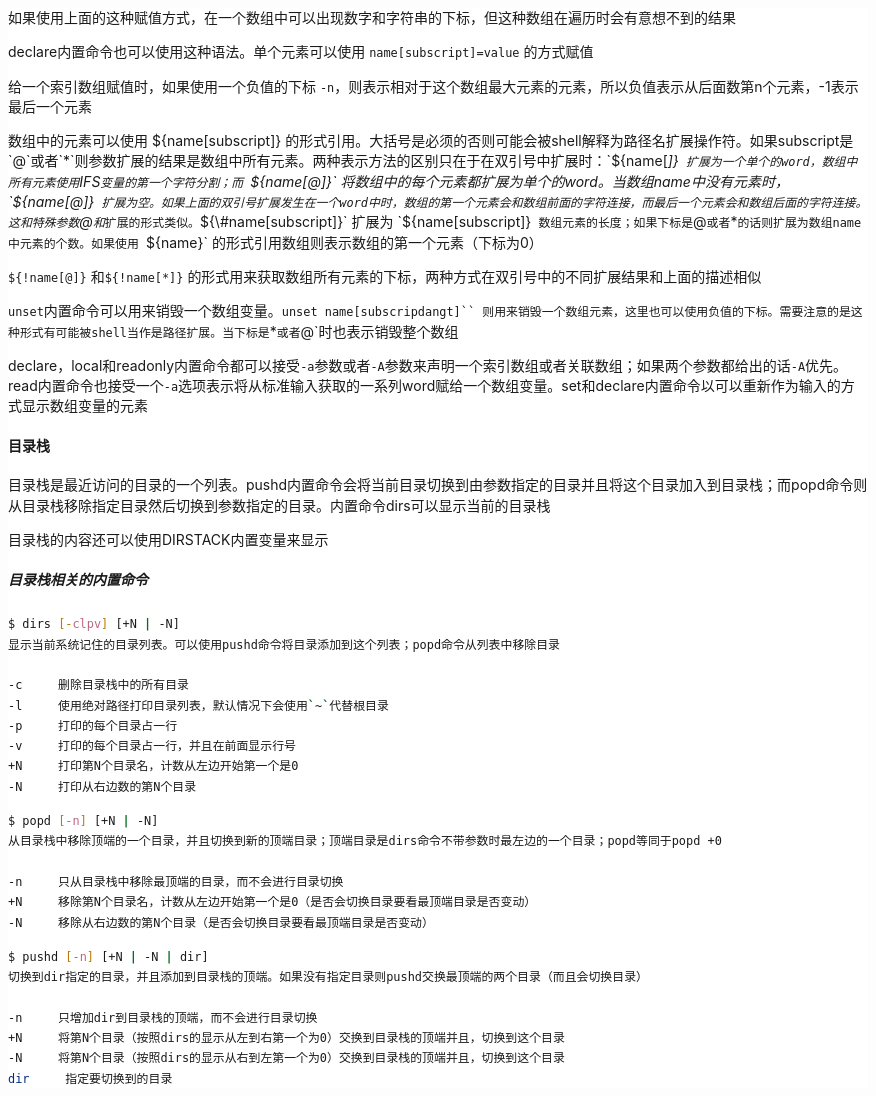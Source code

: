 如果使用上面的这种赋值方式，在一个数组中可以出现数字和字符串的下标，但这种数组在遍历时会有意想不到的结果

declare内置命令也可以使用这种语法。单个元素可以使用 `name[subscript]=value` 的方式赋值

给一个索引数组赋值时，如果使用一个负值的下标 `-n`，则表示相对于这个数组最大元素的元素，所以负值表示从后面数第n个元素，-1表示最后一个元素

数组中的元素可以使用 ${name[subscript]} 的形式引用。大括号是必须的否则可能会被shell解释为路径名扩展操作符。如果subscript是`@`或者`*`则参数扩展的结果是数组中所有元素。两种表示方法的区别只在于在双引号中扩展时：`${name[*]}` 扩展为一个单个的word，数组中所有元素使用`IFS`变量的第一个字符分割；而 `${name[@]}` 将数组中的每个元素都扩展为单个的word。当数组name中没有元素时，`${name[@]}` 扩展为空。如果上面的双引号扩展发生在一个word中时，数组的第一个元素会和数组前面的字符连接，而最后一个元素会和数组后面的字符连接。这和特殊参数`@`和`*`扩展的形式类似。`${\#name[subscript]}` 扩展为 `${name[subscript]}` 数组元素的长度；如果下标是`@`或者`*`的话则扩展为数组name中元素的个数。如果使用 `${name}` 的形式引用数组则表示数组的第一个元素（下标为0）

`${!name[@]}` 和`${!name[*]}` 的形式用来获取数组所有元素的下标，两种方式在双引号中的不同扩展结果和上面的描述相似

`unset`内置命令可以用来销毁一个数组变量。`unset name[subscripdangt]`` 则用来销毁一个数组元素，这里也可以使用负值的下标。需要注意的是这种形式有可能被shell当作是路径扩展。当下标是`*`或者`@`时也表示销毁整个数组

declare，local和readonly内置命令都可以接受`-a`参数或者`-A`参数来声明一个索引数组或者关联数组；如果两个参数都给出的话`-A`优先。read内置命令也接受一个`-a`选项表示将从标准输入获取的一系列word赋给一个数组变量。set和declare内置命令以可以重新作为输入的方式显示数组变量的元素

#### 目录栈

目录栈是最近访问的目录的一个列表。pushd内置命令会将当前目录切换到由参数指定的目录并且将这个目录加入到目录栈；而popd命令则从目录栈移除指定目录然后切换到参数指定的目录。内置命令dirs可以显示当前的目录栈

目录栈的内容还可以使用DIRSTACK内置变量来显示

##### 目录栈相关的内置命令

```bash
$ dirs [-clpv] [+N | -N]
显示当前系统记住的目录列表。可以使用pushd命令将目录添加到这个列表；popd命令从列表中移除目录

-c     删除目录栈中的所有目录
-l     使用绝对路径打印目录列表，默认情况下会使用`~`代替根目录
-p     打印的每个目录占一行
-v     打印的每个目录占一行，并且在前面显示行号
+N     打印第N个目录名，计数从左边开始第一个是0
-N     打印从右边数的第N个目录
```

```bash
$ popd [-n] [+N | -N]
从目录栈中移除顶端的一个目录，并且切换到新的顶端目录；顶端目录是dirs命令不带参数时最左边的一个目录；popd等同于popd +0

-n     只从目录栈中移除最顶端的目录，而不会进行目录切换
+N     移除第N个目录名，计数从左边开始第一个是0（是否会切换目录要看最顶端目录是否变动）
-N     移除从右边数的第N个目录（是否会切换目录要看最顶端目录是否变动）
```

```bash
$ pushd [-n] [+N | -N | dir]
切换到dir指定的目录，并且添加到目录栈的顶端。如果没有指定目录则pushd交换最顶端的两个目录（而且会切换目录）

-n     只增加dir到目录栈的顶端，而不会进行目录切换
+N     将第N个目录（按照dirs的显示从左到右第一个为0）交换到目录栈的顶端并且，切换到这个目录
-N     将第N个目录（按照dirs的显示从右到左第一个为0）交换到目录栈的顶端并且，切换到这个目录
dir     指定要切换到的目录
```
